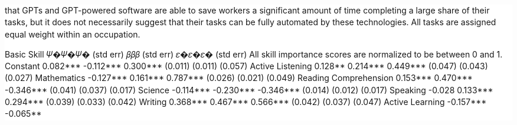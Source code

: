 that GPTs and GPT-powered software are able to save workers a significant amount of time completing a large share of their tasks, but it does not necessarily suggest that their tasks can be fully automated by these technologies. All tasks are assigned equal weight within an occupation.

Basic Skill
𝛹�𝛹�𝛹�
(std err)
𝛽𝛽𝛽
(std err)
𝜀�𝜀�𝜀�
(std err)
All skill importance scores are normalized to be between 0 and 1.
Constant
0.082***
-0.112***
0.300***
(0.011)
(0.011)
(0.057)
Active Listening
0.128**
0.214***
0.449***
(0.047)
(0.043)
(0.027)
Mathematics
-0.127***
0.161***
0.787***
(0.026)
(0.021)
(0.049)
Reading Comprehension
0.153***
0.470***
-0.346***
(0.041)
(0.037)
(0.017)
Science
-0.114***
-0.230***
-0.346***
(0.014)
(0.012)
(0.017)
Speaking
-0.028
0.133***
0.294***
(0.039)
(0.033)
(0.042)
Writing
0.368***
0.467***
0.566***
(0.042)
(0.037)
(0.047)
Active Learning
-0.157***
-0.065**